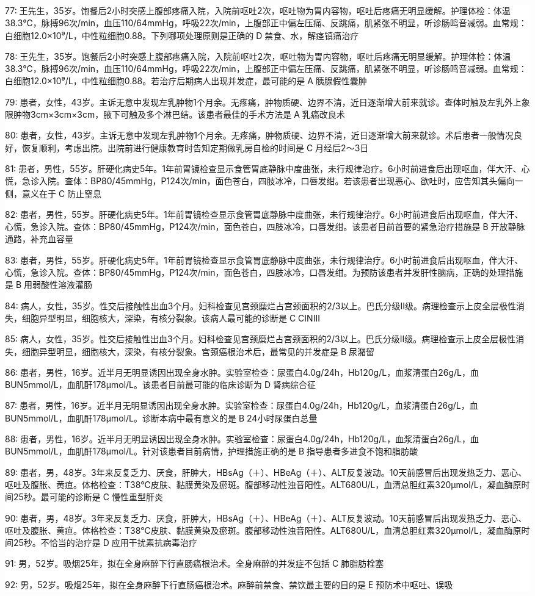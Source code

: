 77: 王先生，35岁。饱餐后2小时突感上腹部疼痛入院，入院前呕吐2次，呕吐物为胃内容物，呕吐后疼痛无明显缓解。护理体检：体温38.3℃，脉搏96次/min，血压110/64mmHg，呼吸22次/min，上腹部正中偏左压痛、反跳痛，肌紧张不明显，听诊肠鸣音减弱。血常规：白细胞12.0×10⁹/L，中性粒细胞0.88。下列哪项处理原则是正确的
D 禁食、水，解痉镇痛治疗

78: 王先生，35岁。饱餐后2小时突感上腹部疼痛入院，入院前呕吐2次，呕吐物为胃内容物，呕吐后疼痛无明显缓解。护理体检：体温38.3℃，脉搏96次/min，血压110/64mmHg，呼吸22次/min，上腹部正中偏左压痛、反跳痛，肌紧张不明显，听诊肠鸣音减弱。血常规：白细胞12.0×10⁹/L，中性粒细胞0.88。若治疗后期病人出现并发症，最可能的是
A 胰腺假性囊肿

79: 患者，女性，43岁。主诉无意中发现左乳肿物1个月余。无疼痛，肿物质硬、边界不清，近日逐渐增大前来就诊。查体时触及左乳外上象限肿物3cm×3cm×3cm，腋下可触及多个淋巴结。该患者最佳的手术方法是
A 乳癌改良术

80: 患者，女性，43岁。主诉无意中发现左乳肿物1个月余。无疼痛，肿物质硬、边界不清，近日逐渐增大前来就诊。术后患者一般情况良好，恢复顺利，考虑出院。出院前进行健康教育时告知定期做乳房自检的时间是
C 月经后2～3日

81: 患者，男性，55岁。肝硬化病史5年。1年前胃镜检查显示食管胃底静脉中度曲张，未行规律治疗。6小时前进食后出现呕血，伴大汗、心慌，急诊入院。查体：BP80/45mmHg，P124次/min，面色苍白，四肢冰冷，口唇发绀。若该患者出现恶心、欲吐时，应告知其头偏向一侧，意义在于
C 防止窒息

82: 患者，男性，55岁。肝硬化病史5年。1年前胃镜检查显示食管胃底静脉中度曲张，未行规律治疗。6小时前进食后出现呕血，伴大汗、心慌，急诊入院。查体：BP80/45mmHg，P124次/min，面色苍白，四肢冰冷，口唇发绀。该患者目前首要的紧急治疗措施是
B 开放静脉通路，补充血容量

83: 患者，男性，55岁。肝硬化病史5年。1年前胃镜检查显示食管胃底静脉中度曲张，未行规律治疗。6小时前进食后出现呕血，伴大汗、心慌，急诊入院。查体：BP80/45mmHg，P124次/min，面色苍白，四肢冰冷，口唇发绀。为预防该患者并发肝性脑病，正确的处理措施是
B 用弱酸性溶液灌肠

84: 病人，女性，35岁。性交后接触性出血3个月。妇科检查见宫颈糜烂占宫颈面积的2/3以上。巴氏分级Ⅱ级。病理检查示上皮全层极性消失，细胞异型明显，细胞核大，深染，有核分裂象。该病人最可能的诊断是
C CINIII

85: 病人，女性，35岁。性交后接触性出血3个月。妇科检查见宫颈糜烂占宫颈面积的2/3以上。巴氏分级Ⅱ级。病理检查示上皮全层极性消失，细胞异型明显，细胞核大，深染，有核分裂象。宫颈癌根治术后，最常见的并发症是
B 尿潴留

86: 患者，男性，16岁。近半月无明显诱因出现全身水肿。实验室检查：尿蛋白4.0g/24h，Hb120g/L，血浆清蛋白26g/L，血BUN5mmol/L，血肌酐178μmol/L。该患者目前最可能的临床诊断为
D 肾病综合征

87: 患者，男性，16岁。近半月无明显诱因出现全身水肿。实验室检查：尿蛋白4.0g/24h，Hb120g/L，血浆清蛋白26g/L，血BUN5mmol/L，血肌酐178μmol/L。诊断本病中最有意义的是
B 24小时尿蛋白总量

88: 患者，男性，16岁。近半月无明显诱因出现全身水肿。实验室检查：尿蛋白4.0g/24h，Hb120g/L，血浆清蛋白26g/L，血BUN5mmol/L，血肌酐178μmol/L。针对该患者目前病情，护理措施正确的是
B 指导患者多进食不饱和脂肪酸

89: 患者，男，48岁。3年来反复乏力、厌食，肝肿大，HBsAg（＋）、HBeAg（＋）、ALT反复波动。10天前感冒后出现发热乏力、恶心、呕吐及腹胀、黄疸。体格检查：T38℃皮肤、黏膜黄染及瘀斑。腹部移动性浊音阳性。ALT680U/L，血清总胆红素320μmol/L，凝血酶原时间25秒。最可能的诊断是
C 慢性重型肝炎

90: 患者，男，48岁。3年来反复乏力、厌食，肝肿大，HBsAg（＋）、HBeAg（＋）、ALT反复波动。10天前感冒后出现发热乏力、恶心、呕吐及腹胀、黄疸。体格检查：T38℃皮肤、黏膜黄染及瘀斑。腹部移动性浊音阳性。ALT680U/L，血清总胆红素320μmol/L，凝血酶原时间25秒。不恰当的治疗是
D 应用干扰素抗病毒治疗

91: 男，52岁。吸烟25年，拟在全身麻醉下行直肠癌根治术。全身麻醉的并发症不包括
C 肺脂肪栓塞

92: 男，52岁。吸烟25年，拟在全身麻醉下行直肠癌根治术。麻醉前禁食、禁饮最主要的目的是
E 预防术中呕吐、误吸
